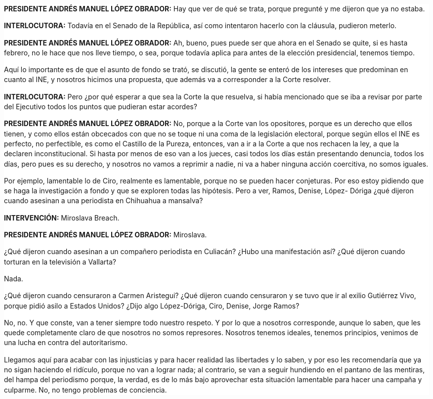**PRESIDENTE ANDRÉS MANUEL LÓPEZ OBRADOR:** Hay que ver de qué se trata,
porque pregunté y me dijeron que ya no estaba.

**INTERLOCUTORA:** Todavía en el Senado de la República, así como intentaron
hacerlo con la cláusula, pudieron meterlo.

**PRESIDENTE ANDRÉS MANUEL LÓPEZ OBRADOR:** Ah, bueno, pues puede ser que
ahora en el Senado se quite, si es hasta febrero, no le hace que nos lleve
tiempo, o sea, porque todavía aplica para antes de la elección presidencial,
tenemos tiempo.

Aquí lo importante es de que el asunto de fondo se trató, se discutió, la
gente se enteró de los intereses que predominan en cuanto al INE, y nosotros
hicimos una propuesta, que además va a corresponder a la Corte resolver.

**INTERLOCUTORA:** Pero ¿por qué esperar a que sea la Corte la que resuelva,
si había mencionado que se iba a revisar por parte del Ejecutivo todos los
puntos que pudieran estar acordes?

**PRESIDENTE ANDRÉS MANUEL LÓPEZ OBRADOR:** No, porque a la Corte van los
opositores, porque es un derecho que ellos tienen, y como ellos están
obcecados con que no se toque ni una coma de la legislación electoral, porque
según ellos el INE es perfecto, no perfectible, es como el Castillo de la
Pureza, entonces, van a ir a la Corte a que nos rechacen la ley, a que la
declaren inconstitucional. Si hasta por menos de eso van a los jueces, casi
todos los días están presentando denuncia, todos los días, pero pues es su
derecho, y nosotros no vamos a reprimir a nadie, ni va a haber ninguna acción
coercitiva, no somos iguales.

Por ejemplo, lamentable lo de Ciro, realmente es lamentable, porque no se
pueden hacer conjeturas. Por eso estoy pidiendo que se haga la investigación a
fondo y que se exploren todas las hipótesis. Pero a ver, Ramos, Denise, López-
Dóriga ¿qué dijeron cuando asesinan a una periodista en Chihuahua a mansalva?

**INTERVENCIÓN:** Miroslava Breach.

**PRESIDENTE ANDRÉS MANUEL LÓPEZ OBRADOR:** Miroslava.

¿Qué dijeron cuando asesinan a un compañero periodista en Culiacán? ¿Hubo una
manifestación así? ¿Qué dijeron cuando torturan en la televisión a Vallarta?

Nada.

¿Qué dijeron cuando censuraron a Carmen Aristegui? ¿Qué dijeron cuando
censuraron y se tuvo que ir al exilio Gutiérrez Vivo, porque pidió asilo a
Estados Unidos? ¿Dijo algo López-Dóriga, Ciro, Denise, Jorge Ramos?

No, no. Y que conste, van a tener siempre todo nuestro respeto. Y por lo que a
nosotros corresponde, aunque lo saben, que les quede completamente claro de
que nosotros no somos represores. Nosotros tenemos ideales, tenemos
principios, venimos de una lucha en contra del autoritarismo.

Llegamos aquí para acabar con las injusticias y para hacer realidad las
libertades y lo saben, y por eso les recomendaría que ya no sigan haciendo el
ridículo, porque no van a lograr nada; al contrario, se van a seguir hundiendo
en el pantano de las mentiras, del hampa del periodismo porque, la verdad, es
de lo más bajo aprovechar esta situación lamentable para hacer una campaña y
culparme. No, no tengo problemas de conciencia.
